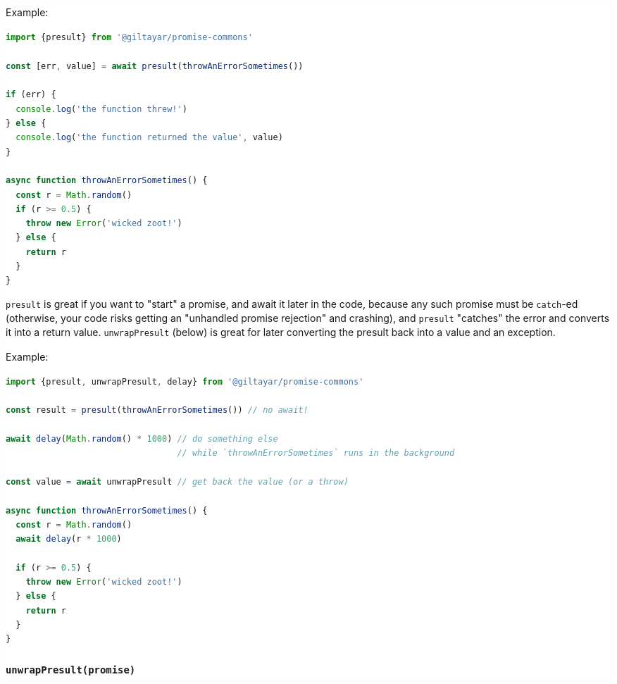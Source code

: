 Example:

```js
import {presult} from '@giltayar/promise-commons'

const [err, value] = await presult(throwAnErrorSometimes())

if (err) {
  console.log('the function threw!')
} else {
  console.log('the function returned the value', value)
}

async function throwAnErrorSometimes() {
  const r = Math.random()
  if (r >= 0.5) {
    throw new Error('wicked zoot!')
  } else {
    return r
  }
}
```

`presult` is great if you want to "start" a promise, and await it later in the code, because
any such promise must be `catch`-ed (otherwise, your code risks getting an
"unhandled promise rejection" and crashing), and `presult` "catches" the error and converts
it into a return value. `unwrapPresult` (below) is great for later converting the presult back
into a value and an exception.

Example:

```js
import {presult, unwrapPresult, delay} from '@giltayar/promise-commons'

const result = presult(throwAnErrorSometimes()) // no await!

await delay(Math.random() * 1000) // do something else
                                  // while `throwAnErrorSometimes` runs in the background

const value = await unwrapPresult // get back the value (or a throw)

async function throwAnErrorSometimes() {
  const r = Math.random()
  await delay(r * 1000)

  if (r >= 0.5) {
    throw new Error('wicked zoot!')
  } else {
    return r
  }
}
```

### `unwrapPresult(promise)`
